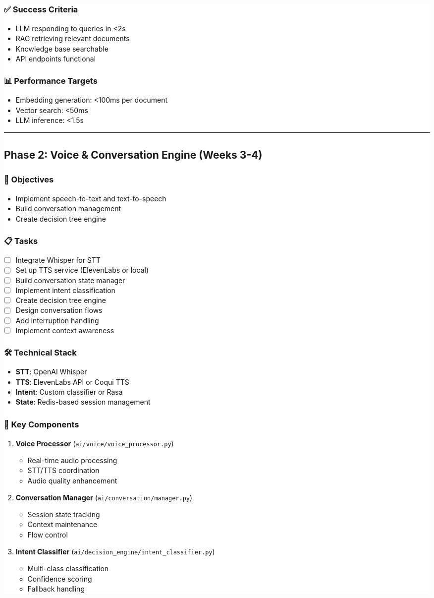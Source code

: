 ### ✅ Success Criteria
- LLM responding to queries in <2s
- RAG retrieving relevant documents
- Knowledge base searchable
- API endpoints functional

### 📊 Performance Targets
- Embedding generation: <100ms per document
- Vector search: <50ms
- LLM inference: <1.5s

---

## Phase 2: Voice & Conversation Engine (Weeks 3-4)

### 🎯 Objectives
- Implement speech-to-text and text-to-speech
- Build conversation management
- Create decision tree engine

### 📋 Tasks
- [ ] Integrate Whisper for STT
- [ ] Set up TTS service (ElevenLabs or local)
- [ ] Build conversation state manager
- [ ] Implement intent classification
- [ ] Create decision tree engine
- [ ] Design conversation flows
- [ ] Add interruption handling
- [ ] Implement context awareness

### 🛠 Technical Stack
- **STT**: OpenAI Whisper
- **TTS**: ElevenLabs API or Coqui TTS
- **Intent**: Custom classifier or Rasa
- **State**: Redis-based session management

### 🔧 Key Components
1. **Voice Processor** (`ai/voice/voice_processor.py`)
   - Real-time audio processing
   - STT/TTS coordination
   - Audio quality enhancement

2. **Conversation Manager** (`ai/conversation/manager.py`)
   - Session state tracking
   - Context maintenance
   - Flow control

3. **Intent Classifier** (`ai/decision_engine/intent_classifier.py`)
   - Multi-class classification
   - Confidence scoring
   - Fallback handling
